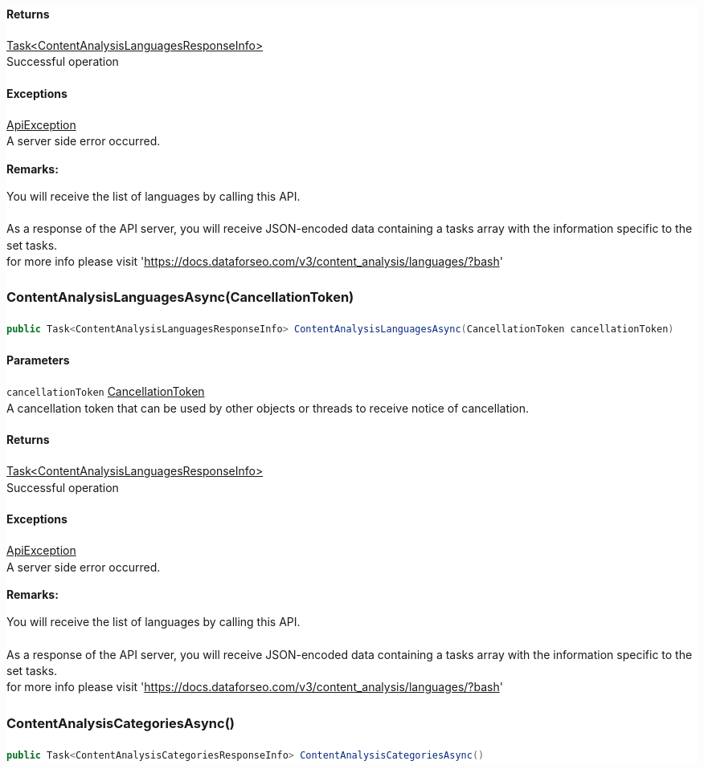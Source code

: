 #### Returns

[Task&lt;ContentAnalysisLanguagesResponseInfo&gt;](https://docs.microsoft.com/en-us/dotnet/api/system.threading.tasks.task-1)<br>
Successful operation

#### Exceptions

[ApiException](./dataforseo.client.models.apiexception.md)<br>
A server side error occurred.

**Remarks:**

You will receive the list of languages by calling this API.
 <br> 
 <br>As a response of the API server, you will receive JSON-encoded data containing a tasks array with the information specific to the set tasks.
 <br>for more info please visit 'https://docs.dataforseo.com/v3/content_analysis/languages/?bash'

### **ContentAnalysisLanguagesAsync(CancellationToken)**

```csharp
public Task<ContentAnalysisLanguagesResponseInfo> ContentAnalysisLanguagesAsync(CancellationToken cancellationToken)
```

#### Parameters

`cancellationToken` [CancellationToken](https://docs.microsoft.com/en-us/dotnet/api/system.threading.cancellationtoken)<br>
A cancellation token that can be used by other objects or threads to receive notice of cancellation.

#### Returns

[Task&lt;ContentAnalysisLanguagesResponseInfo&gt;](https://docs.microsoft.com/en-us/dotnet/api/system.threading.tasks.task-1)<br>
Successful operation

#### Exceptions

[ApiException](./dataforseo.client.models.apiexception.md)<br>
A server side error occurred.

**Remarks:**

You will receive the list of languages by calling this API.
 <br> 
 <br>As a response of the API server, you will receive JSON-encoded data containing a tasks array with the information specific to the set tasks.
 <br>for more info please visit 'https://docs.dataforseo.com/v3/content_analysis/languages/?bash'

### **ContentAnalysisCategoriesAsync()**

```csharp
public Task<ContentAnalysisCategoriesResponseInfo> ContentAnalysisCategoriesAsync()
```
